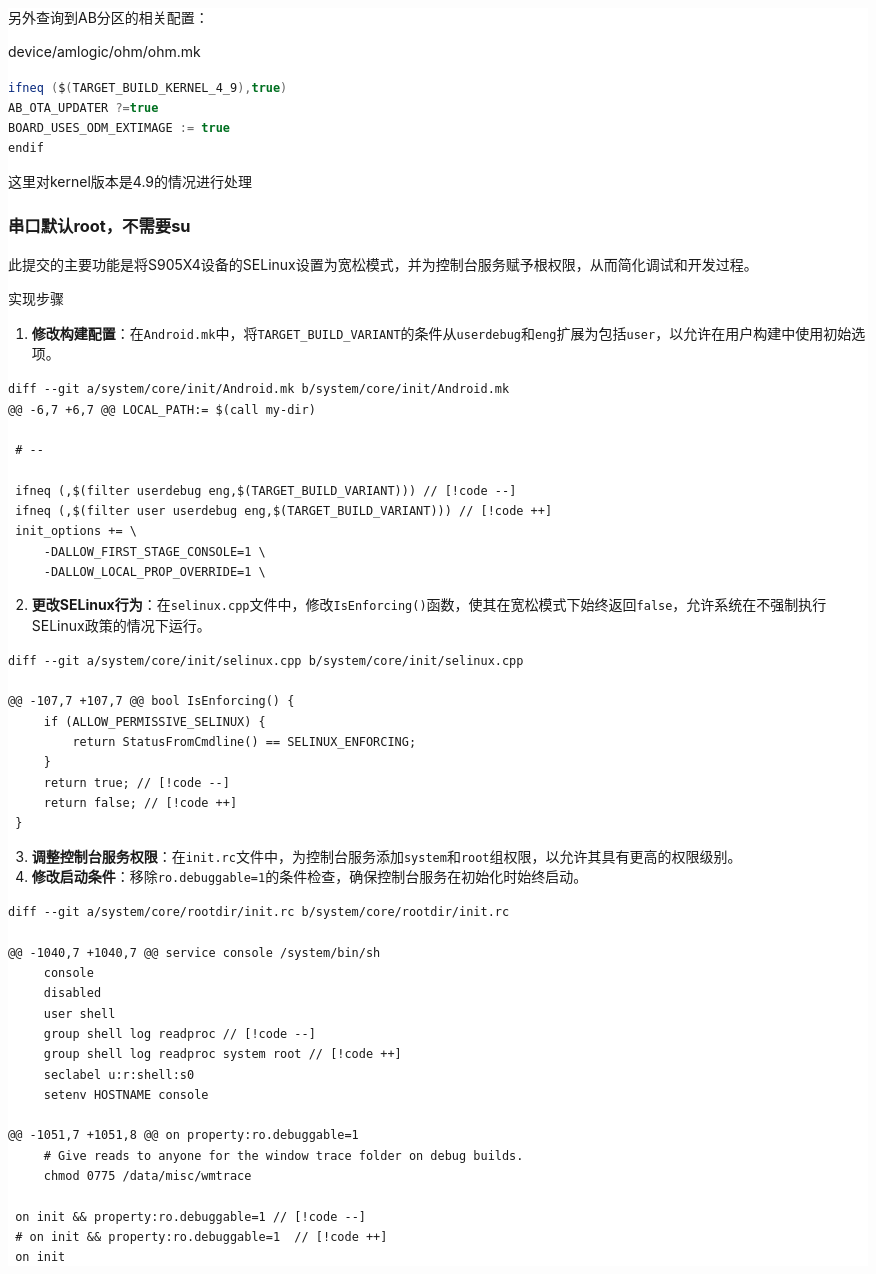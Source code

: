 另外查询到AB分区的相关配置：

device/amlogic/ohm/ohm.mk

```Java
ifneq ($(TARGET_BUILD_KERNEL_4_9),true)
AB_OTA_UPDATER ?=true
BOARD_USES_ODM_EXTIMAGE := true
endif
```

这里对kernel版本是4.9的情况进行处理

### 串口默认root，不需要su

此提交的主要功能是将S905X4设备的SELinux设置为宽松模式，并为控制台服务赋予根权限，从而简化调试和开发过程。

实现步骤

1. **修改构建配置**：在`Android.mk`中，将`TARGET_BUILD_VARIANT`的条件从`userdebug`和`eng`扩展为包括`user`，以允许在用户构建中使用初始选项。
~~~
diff --git a/system/core/init/Android.mk b/system/core/init/Android.mk
@@ -6,7 +6,7 @@ LOCAL_PATH:= $(call my-dir)

 # --

 ifneq (,$(filter userdebug eng,$(TARGET_BUILD_VARIANT))) // [!code --]
 ifneq (,$(filter user userdebug eng,$(TARGET_BUILD_VARIANT))) // [!code ++]
 init_options += \
     -DALLOW_FIRST_STAGE_CONSOLE=1 \
     -DALLOW_LOCAL_PROP_OVERRIDE=1 \
~~~
2. **更改SELinux行为**：在`selinux.cpp`文件中，修改`IsEnforcing()`函数，使其在宽松模式下始终返回`false`，允许系统在不强制执行SELinux政策的情况下运行。
~~~
diff --git a/system/core/init/selinux.cpp b/system/core/init/selinux.cpp

@@ -107,7 +107,7 @@ bool IsEnforcing() {
     if (ALLOW_PERMISSIVE_SELINUX) {
         return StatusFromCmdline() == SELINUX_ENFORCING;
     }
     return true; // [!code --]
     return false; // [!code ++]
 }
~~~
3. **调整控制台服务权限**：在`init.rc`文件中，为控制台服务添加`system`和`root`组权限，以允许其具有更高的权限级别。
4. **修改启动条件**：移除`ro.debuggable=1`的条件检查，确保控制台服务在初始化时始终启动。

~~~
diff --git a/system/core/rootdir/init.rc b/system/core/rootdir/init.rc

@@ -1040,7 +1040,7 @@ service console /system/bin/sh
     console
     disabled
     user shell
     group shell log readproc // [!code --]
     group shell log readproc system root // [!code ++]
     seclabel u:r:shell:s0
     setenv HOSTNAME console

@@ -1051,7 +1051,8 @@ on property:ro.debuggable=1
     # Give reads to anyone for the window trace folder on debug builds.
     chmod 0775 /data/misc/wmtrace

 on init && property:ro.debuggable=1 // [!code --]
 # on init && property:ro.debuggable=1  // [!code ++]
 on init 
~~~